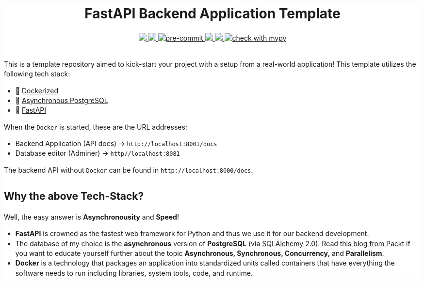 <h1 align=center><strong>FastAPI Backend Application Template</strong></h1>

<div align=center>
 <a href="https://github.com/brankopoledic/FastAPI-Backend-Template/actions/workflows/ci-backend.yaml">
  <img src="https://github.com/brankopoledic/FastAPI-Backend-Template/actions/workflows/ci-backend.yaml/badge.svg"/> 
 </a>

 <a href="https://codecov.io/gh/brankopoledic/FastAPI-Backend-Template">
  <img src="https://codecov.io/gh/brankopoledic/FastAPI-Backend-Template/branch/trunk/graph/badge.svg?token=1hiVayuLRl"/> 
 </a>

 <a href="https://github.com/pre-commit/pre-commit">
  <img src="https://img.shields.io/badge/pre--commit-enabled-brightgreen?logo=pre-commit" alt="pre-commit" style="max-width:100%;">
 </a>

 <a href="https://github.com/psf/black">
  <img src="https://img.shields.io/badge/code%20style-black-000000.svg">
 </a>

 <a href="https://pycqa.github.io/isort/">
  <img src="https://img.shields.io/badge/%20imports-isort-%231674b1?style=flat&labelColor=ef8336">
 </a>

 <a href="http://www.mypy-lang.org/static/mypy_badge.svg">
  <img src="https://camo.githubusercontent.com/59eab954a267c6e9ff1d80e8055de43a0ad771f5e1f3779aef99d111f20bee40/687474703a2f2f7777772e6d7970792d6c616e672e6f72672f7374617469632f6d7970795f62616467652e737667" alt="check with mypy" style="max-width:100%;">
 </a>
</div>

<br>

This is a template repository aimed to kick-start your project with a setup from a real-world application! This template utilizes the following tech stack:

* 🐳 [Dockerized](https://www.docker.com/)
* 🐘 [Asynchronous PostgreSQL](https://www.postgresql.org/docs/current/libpq-async.html)
* 🐍 [FastAPI](https://fastapi.tiangolo.com/)

When the `Docker` is started, these are the URL addresses:

* Backend Application (API docs) $\rightarrow$ `http://localhost:8001/docs`
* Database editor (Adminer) $\rightarrow$ `http//localhost:8081`

The backend API without `Docker` can be found in `http://localhost:8000/docs`.

## Why the above Tech-Stack?

Well, the easy answer is **Asynchronousity** and **Speed**!

* **FastAPI** is crowned as the fastest web framework for Python and thus we use it for our backend development.
* The database of my choice is the **asynchronous** version of **PostgreSQL** (via [SQLAlchemy 2.0](https://docs.sqlalchemy.org/en/20/orm/extensions/asyncio.html)). Read [this blog from Packt](https://subscription.packtpub.com/book/programming/9781838821135/6/ch06lvl1sec32/synchronous-asynchronous-and-threaded-execution) if you want to educate yourself further about the topic **Asynchronous, Synchronous, Concurrency,** and **Parallelism**.
* **Docker** is a technology that packages an application into standardized units called containers that have everything the software needs to run including libraries, system tools, code, and runtime.
